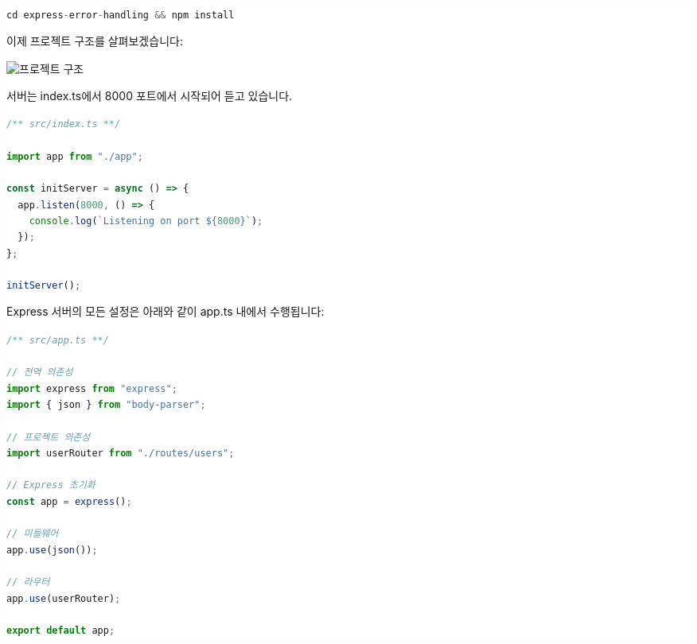 <script>
     (adsbygoogle = window.adsbygoogle || []).push({});
</script>

```js
cd express-error-handling && npm install
```

이제 프로젝트 구조를 살펴보겠습니다:

![프로젝트 구조](/assets/img/2024-06-22-ExpressErrorHandlingLikeaProusingTypescript_1.png)

서버는 index.ts에서 8000 포트에서 시작되어 듣고 있습니다.



<ins class="adsbygoogle"
     style="display:block"
     data-ad-client="ca-pub-4877378276818686"
     data-ad-slot="1898504329"
     data-ad-format="auto"
     data-full-width-responsive="true"></ins>

<script>
     (adsbygoogle = window.adsbygoogle || []).push({});
</script>

```js
/** src/index.ts **/

import app from "./app";

const initServer = async () => {
  app.listen(8000, () => {
    console.log(`Listening on port ${8000}`);
  });
};

initServer();
```

Express 서버의 모든 설정은 아래와 같이 app.ts 내에서 수행됩니다:

```js
/** src/app.ts **/

// 전역 의존성
import express from "express";
import { json } from "body-parser";

// 프로젝트 의존성
import userRouter from "./routes/users";

// Express 초기화
const app = express();

// 미들웨어
app.use(json());

// 라우터
app.use(userRouter);

export default app;
```
